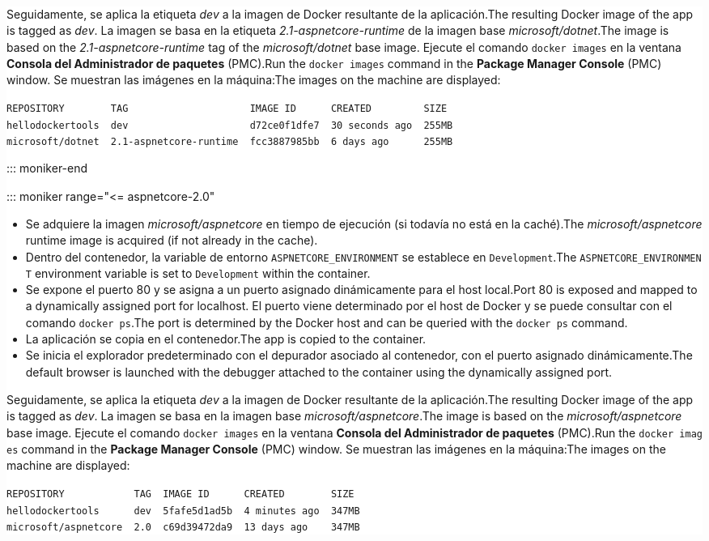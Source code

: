 <span data-ttu-id="6e1b3-199">Seguidamente, se aplica la etiqueta *dev* a la imagen de Docker resultante de la aplicación.</span><span class="sxs-lookup"><span data-stu-id="6e1b3-199">The resulting Docker image of the app is tagged as *dev*.</span></span> <span data-ttu-id="6e1b3-200">La imagen se basa en la etiqueta *2.1-aspnetcore-runtime* de la imagen base *microsoft/dotnet*.</span><span class="sxs-lookup"><span data-stu-id="6e1b3-200">The image is based on the *2.1-aspnetcore-runtime* tag of the *microsoft/dotnet* base image.</span></span> <span data-ttu-id="6e1b3-201">Ejecute el comando `docker images` en la ventana **Consola del Administrador de paquetes** (PMC).</span><span class="sxs-lookup"><span data-stu-id="6e1b3-201">Run the `docker images` command in the **Package Manager Console** (PMC) window.</span></span> <span data-ttu-id="6e1b3-202">Se muestran las imágenes en la máquina:</span><span class="sxs-lookup"><span data-stu-id="6e1b3-202">The images on the machine are displayed:</span></span>

```console
REPOSITORY        TAG                     IMAGE ID      CREATED         SIZE
hellodockertools  dev                     d72ce0f1dfe7  30 seconds ago  255MB
microsoft/dotnet  2.1-aspnetcore-runtime  fcc3887985bb  6 days ago      255MB
```

::: moniker-end

::: moniker range="<= aspnetcore-2.0"

* <span data-ttu-id="6e1b3-203">Se adquiere la imagen *microsoft/aspnetcore* en tiempo de ejecución (si todavía no está en la caché).</span><span class="sxs-lookup"><span data-stu-id="6e1b3-203">The *microsoft/aspnetcore* runtime image is acquired (if not already in the cache).</span></span>
* <span data-ttu-id="6e1b3-204">Dentro del contenedor, la variable de entorno `ASPNETCORE_ENVIRONMENT` se establece en `Development`.</span><span class="sxs-lookup"><span data-stu-id="6e1b3-204">The `ASPNETCORE_ENVIRONMENT` environment variable is set to `Development` within the container.</span></span>
* <span data-ttu-id="6e1b3-205">Se expone el puerto 80 y se asigna a un puerto asignado dinámicamente para el host local.</span><span class="sxs-lookup"><span data-stu-id="6e1b3-205">Port 80 is exposed and mapped to a dynamically assigned port for localhost.</span></span> <span data-ttu-id="6e1b3-206">El puerto viene determinado por el host de Docker y se puede consultar con el comando `docker ps`.</span><span class="sxs-lookup"><span data-stu-id="6e1b3-206">The port is determined by the Docker host and can be queried with the `docker ps` command.</span></span>
* <span data-ttu-id="6e1b3-207">La aplicación se copia en el contenedor.</span><span class="sxs-lookup"><span data-stu-id="6e1b3-207">The app is copied to the container.</span></span>
* <span data-ttu-id="6e1b3-208">Se inicia el explorador predeterminado con el depurador asociado al contenedor, con el puerto asignado dinámicamente.</span><span class="sxs-lookup"><span data-stu-id="6e1b3-208">The default browser is launched with the debugger attached to the container using the dynamically assigned port.</span></span>

<span data-ttu-id="6e1b3-209">Seguidamente, se aplica la etiqueta *dev* a la imagen de Docker resultante de la aplicación.</span><span class="sxs-lookup"><span data-stu-id="6e1b3-209">The resulting Docker image of the app is tagged as *dev*.</span></span> <span data-ttu-id="6e1b3-210">La imagen se basa en la imagen base *microsoft/aspnetcore*.</span><span class="sxs-lookup"><span data-stu-id="6e1b3-210">The image is based on the *microsoft/aspnetcore* base image.</span></span> <span data-ttu-id="6e1b3-211">Ejecute el comando `docker images` en la ventana **Consola del Administrador de paquetes** (PMC).</span><span class="sxs-lookup"><span data-stu-id="6e1b3-211">Run the `docker images` command in the **Package Manager Console** (PMC) window.</span></span> <span data-ttu-id="6e1b3-212">Se muestran las imágenes en la máquina:</span><span class="sxs-lookup"><span data-stu-id="6e1b3-212">The images on the machine are displayed:</span></span>

```console
REPOSITORY            TAG  IMAGE ID      CREATED        SIZE
hellodockertools      dev  5fafe5d1ad5b  4 minutes ago  347MB
microsoft/aspnetcore  2.0  c69d39472da9  13 days ago    347MB
```
